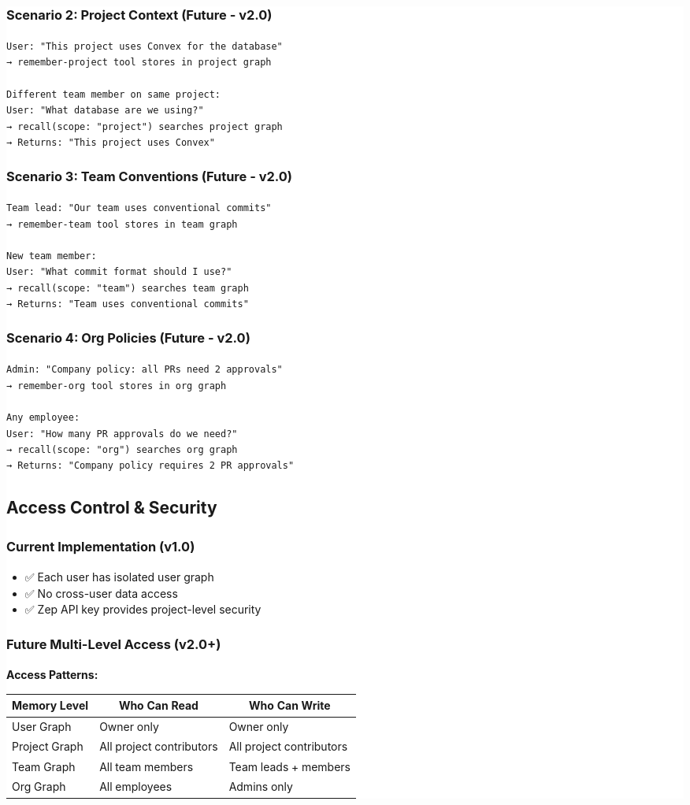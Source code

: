 ### Scenario 2: Project Context (Future - v2.0)
```
User: "This project uses Convex for the database"
→ remember-project tool stores in project graph

Different team member on same project:
User: "What database are we using?"
→ recall(scope: "project") searches project graph
→ Returns: "This project uses Convex"
```

### Scenario 3: Team Conventions (Future - v2.0)
```
Team lead: "Our team uses conventional commits"
→ remember-team tool stores in team graph

New team member:
User: "What commit format should I use?"
→ recall(scope: "team") searches team graph
→ Returns: "Team uses conventional commits"
```

### Scenario 4: Org Policies (Future - v2.0)
```
Admin: "Company policy: all PRs need 2 approvals"
→ remember-org tool stores in org graph

Any employee:
User: "How many PR approvals do we need?"
→ recall(scope: "org") searches org graph
→ Returns: "Company policy requires 2 PR approvals"
```

## Access Control & Security

### Current Implementation (v1.0)
- ✅ Each user has isolated user graph
- ✅ No cross-user data access
- ✅ Zep API key provides project-level security

### Future Multi-Level Access (v2.0+)

**Access Patterns:**

| Memory Level | Who Can Read | Who Can Write |
|--------------|--------------|---------------|
| User Graph | Owner only | Owner only |
| Project Graph | All project contributors | All project contributors |
| Team Graph | All team members | Team leads + members |
| Org Graph | All employees | Admins only |
